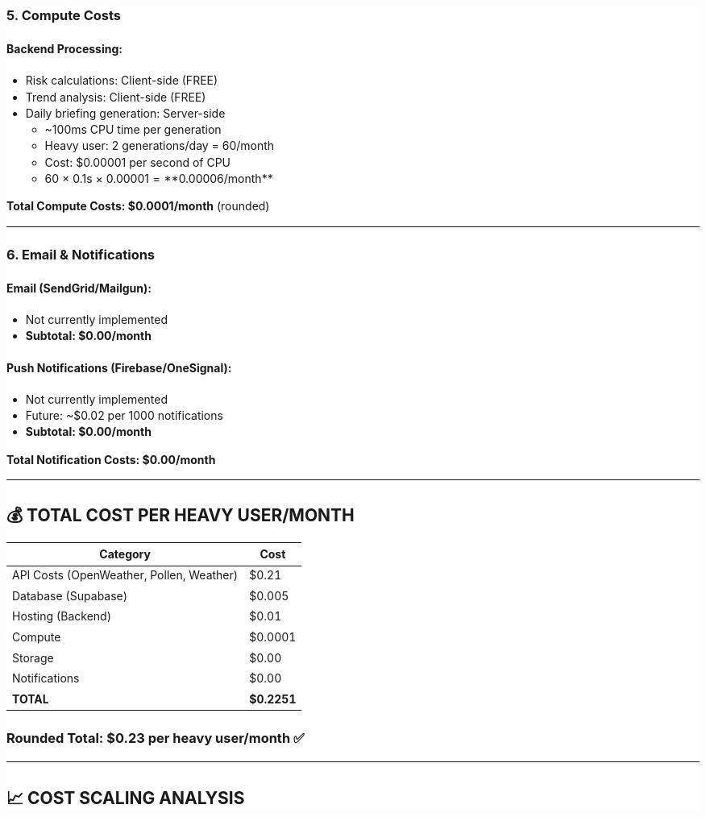 ### **5. Compute Costs**

#### **Backend Processing:**
- Risk calculations: Client-side (FREE)
- Trend analysis: Client-side (FREE)
- Daily briefing generation: Server-side
  - ~100ms CPU time per generation
  - Heavy user: 2 generations/day = 60/month
  - Cost: $0.00001 per second of CPU
  - 60 × 0.1s × $0.00001 = **$0.00006/month**

**Total Compute Costs: $0.0001/month** (rounded)

---

### **6. Email & Notifications**

#### **Email (SendGrid/Mailgun):**
- Not currently implemented
- **Subtotal: $0.00/month**

#### **Push Notifications (Firebase/OneSignal):**
- Not currently implemented
- Future: ~$0.02 per 1000 notifications
- **Subtotal: $0.00/month**

**Total Notification Costs: $0.00/month**

---

## 💰 **TOTAL COST PER HEAVY USER/MONTH**

| Category | Cost |
|----------|------|
| API Costs (OpenWeather, Pollen, Weather) | $0.21 |
| Database (Supabase) | $0.005 |
| Hosting (Backend) | $0.01 |
| Compute | $0.0001 |
| Storage | $0.00 |
| Notifications | $0.00 |
| **TOTAL** | **$0.2251** |

### **Rounded Total: $0.23 per heavy user/month** ✅

---

## 📈 **COST SCALING ANALYSIS**
